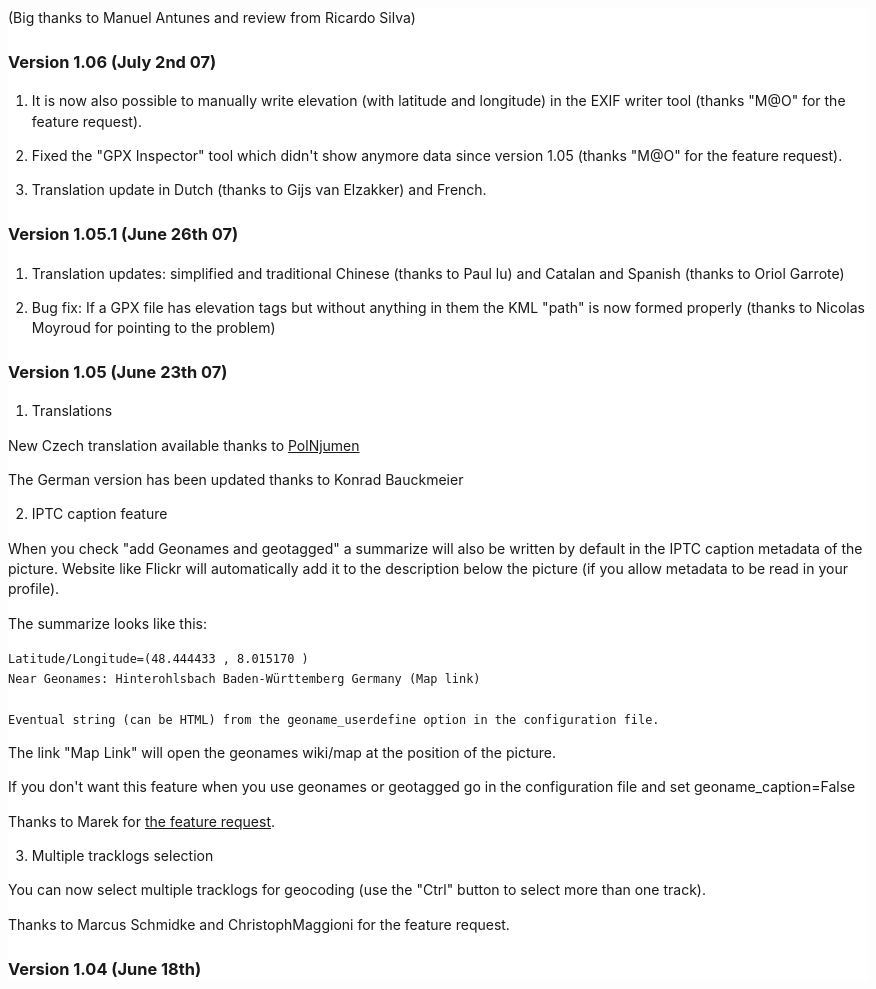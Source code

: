 (Big thanks to Manuel Antunes and review from Ricardo Silva)

### Version 1.06 (July 2nd 07) ###

1) It is now also possible to manually write elevation (with latitude and longitude) in the EXIF writer tool (thanks "M@O" for the feature request).

2) Fixed the "GPX Inspector" tool which didn't show anymore data since version 1.05 (thanks "M@O" for the feature request).

3) Translation update in Dutch (thanks to Gijs van Elzakker) and French.

### Version 1.05.1 (June 26th 07) ###

1) Translation updates: simplified and traditional Chinese (thanks to Paul lu) and Catalan and Spanish (thanks to Oriol Garrote)

2) Bug fix: If a GPX file has elevation tags but without anything in them the KML "path" is now formed properly (thanks to Nicolas Moyroud for pointing to the problem)

### Version 1.05 (June 23th 07) ###

1) Translations

New Czech translation available thanks to [PolNjumen](http://polnjumen.wz.cz/)

The German version has been updated thanks to Konrad Bauckmeier

2) IPTC caption feature

When you check "add Geonames and geotagged" a summarize will also be written by default in the IPTC caption metadata of the picture. Website like Flickr will automatically add it to the description below the picture (if you allow metadata to be read in your profile).

The summarize looks like this:

```
Latitude/Longitude=(48.444433 , 8.015170 )
Near Geonames: Hinterohlsbach Baden-Württemberg Germany (Map link)

Eventual string (can be HTML) from the geoname_userdefine option in the configuration file.
```

The link "Map Link" will open the geonames wiki/map at the position of the picture.

If you don't want this feature when you use geonames or geotagged go in the configuration file and set geoname\_caption=False

Thanks to Marek for [the feature request](http://groups.google.com/group/gpicsync/browse_thread/thread/7a2b99b9ba82812c).

3) Multiple tracklogs selection

You can now select multiple tracklogs for geocoding (use the "Ctrl" button to select more than one track).

Thanks to Marcus Schmidke and ChristophMaggioni for the feature request.

### Version 1.04 (June 18th) ###
